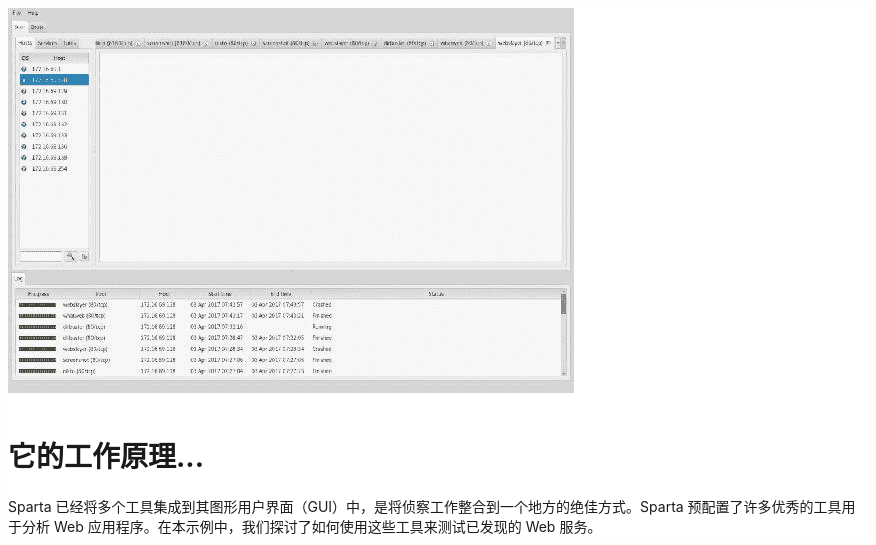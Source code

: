 ![](img/00626.jpeg)

# 它的工作原理...

Sparta 已经将多个工具集成到其图形用户界面（GUI）中，是将侦察工作整合到一个地方的绝佳方式。Sparta 预配置了许多优秀的工具用于分析 Web 应用程序。在本示例中，我们探讨了如何使用这些工具来测试已发现的 Web 服务。
